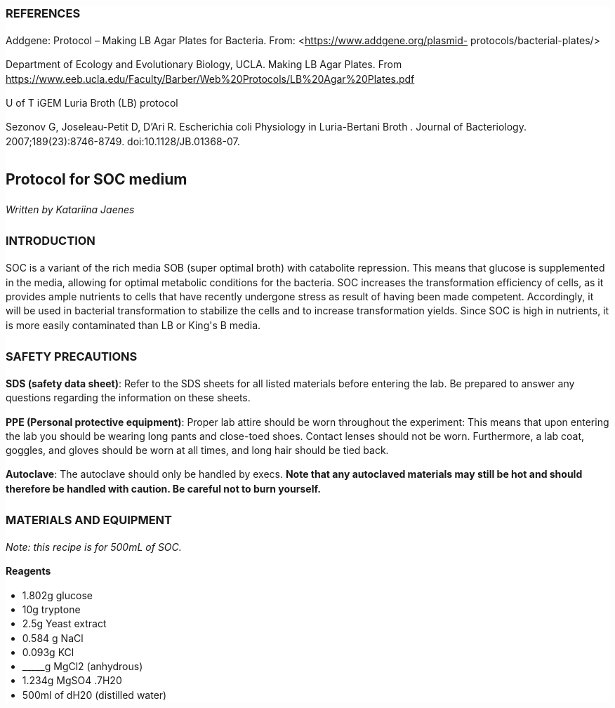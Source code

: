 ### REFERENCES

Addgene: Protocol – Making LB Agar Plates for Bacteria. From: <https://www.addgene.org/plasmid-
protocols/bacterial-plates/>

Department of Ecology and Evolutionary Biology, UCLA. Making LB Agar Plates. From
<https://www.eeb.ucla.edu/Faculty/Barber/Web%20Protocols/LB%20Agar%20Plates.pdf>

U of T iGEM Luria Broth (LB) protocol

Sezonov G, Joseleau-Petit D, D’Ari R. Escherichia coli Physiology in Luria-Bertani Broth . Journal of
Bacteriology. 2007;189(23):8746-8749. doi:10.1128/JB.01368-07.

## Protocol for SOC medium

*Written by Katariina Jaenes*

### INTRODUCTION

SOC is a variant of the rich media SOB (super optimal broth) with catabolite repression. This means
that glucose is supplemented in the media, allowing for optimal metabolic conditions for the bacteria.
SOC increases the transformation efficiency of cells, as it provides ample nutrients to cells that have
recently undergone stress as result of having been made competent. Accordingly, it will be used in
bacterial transformation to stabilize the cells and to increase transformation yields. Since SOC is high
in nutrients, it is more easily contaminated than LB or King's B media.

### SAFETY PRECAUTIONS

**SDS (safety data sheet)**: Refer to the SDS sheets for all listed materials before entering the lab. Be
prepared to answer any questions regarding the information on these sheets.

**PPE (Personal protective equipment)**: Proper lab attire should be worn throughout the experiment: This
means that upon entering the lab you should be wearing long pants and close-toed shoes. Contact
lenses should not be worn. Furthermore, a lab coat, goggles, and gloves should be worn at all times,
and long hair should be tied back.

**Autoclave**: The autoclave should only be handled by execs. **Note that any autoclaved materials
may still be hot and should therefore be handled with caution. Be careful not to burn yourself.**

### MATERIALS AND EQUIPMENT

*Note: this recipe is for 500mL of SOC.*

**Reagents**

* 1.802g glucose
* 10g tryptone
* 2.5g Yeast extract
* 0.584 g NaCl
* 0.093g KCl
* _____g MgCl2 (anhydrous)
* 1.234g MgSO4 .7H20
* 500ml of dH20 (distilled water)
